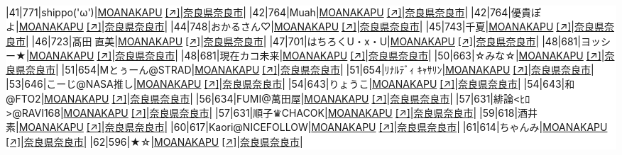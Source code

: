|41|771|<span class="rank-name-dl">shippo(&#x27;ω&#x27;)</span>|<a href="/darts/rank/shops/74e0d917918b8c830d9b047a20a7ba1e.html">MOANAKAPU</a> <a href="https://search.dartslive.com/jp/shop/74e0d917918b8c830d9b047a20a7ba1e">[↗]</a>|<a href="/darts/rank/奈良県/奈良市">奈良県奈良市</a>|
|42|764|<span class="rank-name-dl">Muah</span>|<a href="/darts/rank/shops/74e0d917918b8c830d9b047a20a7ba1e.html">MOANAKAPU</a> <a href="https://search.dartslive.com/jp/shop/74e0d917918b8c830d9b047a20a7ba1e">[↗]</a>|<a href="/darts/rank/奈良県/奈良市">奈良県奈良市</a>|
|42|764|<span class="rank-name-dl">優貴ぽよ</span>|<a href="/darts/rank/shops/74e0d917918b8c830d9b047a20a7ba1e.html">MOANAKAPU</a> <a href="https://search.dartslive.com/jp/shop/74e0d917918b8c830d9b047a20a7ba1e">[↗]</a>|<a href="/darts/rank/奈良県/奈良市">奈良県奈良市</a>|
|44|748|<span class="rank-name-dl">おかるさん♡</span>|<a href="/darts/rank/shops/74e0d917918b8c830d9b047a20a7ba1e.html">MOANAKAPU</a> <a href="https://search.dartslive.com/jp/shop/74e0d917918b8c830d9b047a20a7ba1e">[↗]</a>|<a href="/darts/rank/奈良県/奈良市">奈良県奈良市</a>|
|45|743|<span class="rank-name-dl">千夏</span>|<a href="/darts/rank/shops/74e0d917918b8c830d9b047a20a7ba1e.html">MOANAKAPU</a> <a href="https://search.dartslive.com/jp/shop/74e0d917918b8c830d9b047a20a7ba1e">[↗]</a>|<a href="/darts/rank/奈良県/奈良市">奈良県奈良市</a>|
|46|723|<span class="rank-name-dl">髙田 直美</span>|<a href="/darts/rank/shops/74e0d917918b8c830d9b047a20a7ba1e.html">MOANAKAPU</a> <a href="https://search.dartslive.com/jp/shop/74e0d917918b8c830d9b047a20a7ba1e">[↗]</a>|<a href="/darts/rank/奈良県/奈良市">奈良県奈良市</a>|
|47|701|<span class="rank-name-dl">はちろくU・x・U</span>|<a href="/darts/rank/shops/74e0d917918b8c830d9b047a20a7ba1e.html">MOANAKAPU</a> <a href="https://search.dartslive.com/jp/shop/74e0d917918b8c830d9b047a20a7ba1e">[↗]</a>|<a href="/darts/rank/奈良県/奈良市">奈良県奈良市</a>|
|48|681|<span class="rank-name-dl">ヨッシー★</span>|<a href="/darts/rank/shops/74e0d917918b8c830d9b047a20a7ba1e.html">MOANAKAPU</a> <a href="https://search.dartslive.com/jp/shop/74e0d917918b8c830d9b047a20a7ba1e">[↗]</a>|<a href="/darts/rank/奈良県/奈良市">奈良県奈良市</a>|
|48|681|<span class="rank-name-dl">現在カコ未来</span>|<a href="/darts/rank/shops/74e0d917918b8c830d9b047a20a7ba1e.html">MOANAKAPU</a> <a href="https://search.dartslive.com/jp/shop/74e0d917918b8c830d9b047a20a7ba1e">[↗]</a>|<a href="/darts/rank/奈良県/奈良市">奈良県奈良市</a>|
|50|663|<span class="rank-name-dl">☆みな☆</span>|<a href="/darts/rank/shops/74e0d917918b8c830d9b047a20a7ba1e.html">MOANAKAPU</a> <a href="https://search.dartslive.com/jp/shop/74e0d917918b8c830d9b047a20a7ba1e">[↗]</a>|<a href="/darts/rank/奈良県/奈良市">奈良県奈良市</a>|
|51|654|<span class="rank-name-dl">Mとぅーん@STRAD</span>|<a href="/darts/rank/shops/74e0d917918b8c830d9b047a20a7ba1e.html">MOANAKAPU</a> <a href="https://search.dartslive.com/jp/shop/74e0d917918b8c830d9b047a20a7ba1e">[↗]</a>|<a href="/darts/rank/奈良県/奈良市">奈良県奈良市</a>|
|51|654|<span class="rank-name-dl">ﾘﾅﾙﾃﾞｨ ｷｬｻﾘﾝ</span>|<a href="/darts/rank/shops/74e0d917918b8c830d9b047a20a7ba1e.html">MOANAKAPU</a> <a href="https://search.dartslive.com/jp/shop/74e0d917918b8c830d9b047a20a7ba1e">[↗]</a>|<a href="/darts/rank/奈良県/奈良市">奈良県奈良市</a>|
|53|646|<span class="rank-name-dl">こーじ@NASA推し</span>|<a href="/darts/rank/shops/74e0d917918b8c830d9b047a20a7ba1e.html">MOANAKAPU</a> <a href="https://search.dartslive.com/jp/shop/74e0d917918b8c830d9b047a20a7ba1e">[↗]</a>|<a href="/darts/rank/奈良県/奈良市">奈良県奈良市</a>|
|54|643|<span class="rank-name-dl">りょうこ</span>|<a href="/darts/rank/shops/74e0d917918b8c830d9b047a20a7ba1e.html">MOANAKAPU</a> <a href="https://search.dartslive.com/jp/shop/74e0d917918b8c830d9b047a20a7ba1e">[↗]</a>|<a href="/darts/rank/奈良県/奈良市">奈良県奈良市</a>|
|54|643|<span class="rank-name-dl">和@FTO2</span>|<a href="/darts/rank/shops/74e0d917918b8c830d9b047a20a7ba1e.html">MOANAKAPU</a> <a href="https://search.dartslive.com/jp/shop/74e0d917918b8c830d9b047a20a7ba1e">[↗]</a>|<a href="/darts/rank/奈良県/奈良市">奈良県奈良市</a>|
|56|634|<span class="rank-name-dl">FUMI@萬田屋</span>|<a href="/darts/rank/shops/74e0d917918b8c830d9b047a20a7ba1e.html">MOANAKAPU</a> <a href="https://search.dartslive.com/jp/shop/74e0d917918b8c830d9b047a20a7ba1e">[↗]</a>|<a href="/darts/rank/奈良県/奈良市">奈良県奈良市</a>|
|57|631|<span class="rank-name-dl">緋論&lt;ﾋﾛ&gt;@RAVI168</span>|<a href="/darts/rank/shops/74e0d917918b8c830d9b047a20a7ba1e.html">MOANAKAPU</a> <a href="https://search.dartslive.com/jp/shop/74e0d917918b8c830d9b047a20a7ba1e">[↗]</a>|<a href="/darts/rank/奈良県/奈良市">奈良県奈良市</a>|
|57|631|<span class="rank-name-dl">順子♛CHACOK</span>|<a href="/darts/rank/shops/74e0d917918b8c830d9b047a20a7ba1e.html">MOANAKAPU</a> <a href="https://search.dartslive.com/jp/shop/74e0d917918b8c830d9b047a20a7ba1e">[↗]</a>|<a href="/darts/rank/奈良県/奈良市">奈良県奈良市</a>|
|59|618|<span class="rank-name-dl">酒井 素</span>|<a href="/darts/rank/shops/74e0d917918b8c830d9b047a20a7ba1e.html">MOANAKAPU</a> <a href="https://search.dartslive.com/jp/shop/74e0d917918b8c830d9b047a20a7ba1e">[↗]</a>|<a href="/darts/rank/奈良県/奈良市">奈良県奈良市</a>|
|60|617|<span class="rank-name-dl">Kaori@NICEFOLLOW</span>|<a href="/darts/rank/shops/74e0d917918b8c830d9b047a20a7ba1e.html">MOANAKAPU</a> <a href="https://search.dartslive.com/jp/shop/74e0d917918b8c830d9b047a20a7ba1e">[↗]</a>|<a href="/darts/rank/奈良県/奈良市">奈良県奈良市</a>|
|61|614|<span class="rank-name-dl">ちゃんみ</span>|<a href="/darts/rank/shops/74e0d917918b8c830d9b047a20a7ba1e.html">MOANAKAPU</a> <a href="https://search.dartslive.com/jp/shop/74e0d917918b8c830d9b047a20a7ba1e">[↗]</a>|<a href="/darts/rank/奈良県/奈良市">奈良県奈良市</a>|
|62|596|<span class="rank-name-dl">★☆</span>|<a href="/darts/rank/shops/74e0d917918b8c830d9b047a20a7ba1e.html">MOANAKAPU</a> <a href="https://search.dartslive.com/jp/shop/74e0d917918b8c830d9b047a20a7ba1e">[↗]</a>|<a href="/darts/rank/奈良県/奈良市">奈良県奈良市</a>|